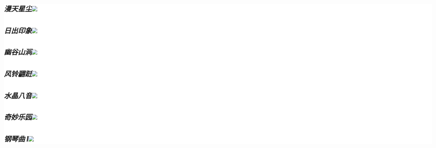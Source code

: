 ##### 漫天星尘<img src="https://learnonly-2.oss-cn-zhangjiakou.aliyuncs.com/%E5%B0%8F%E7%9D%A1%E7%9C%A0/%E6%97%8B%E5%BE%8B/%E6%BC%AB%E5%A4%A9%E6%98%9F%E5%B0%98wx_bgm059%E7%99%BD%E5%9B%BE-ufbAvkFwXbb9QjJeoUbo.png" style="zoom:66%;" /><audio id="bgmMusic" src="https://learnonly-2.oss-cn-zhangjiakou.aliyuncs.com/%E5%B0%8F%E7%9D%A1%E7%9C%A0/%E6%97%8B%E5%BE%8B/%E6%BC%AB%E5%A4%A9%E6%98%9F%E5%B0%98.mp3"  type="audio/mp3" controls="zoom:66%;" loop ></audio>

##### 日出印象<img src="https://learnonly-2.oss-cn-zhangjiakou.aliyuncs.com/%E5%B0%8F%E7%9D%A1%E7%9C%A0/%E6%97%8B%E5%BE%8B/%E6%97%A5%E5%87%BA%E5%8D%B0%E8%B1%A1wx_bgm60%E7%99%BD%E5%9B%BE-vGwPinzpdrV42wsjQ8TN.png" style="zoom:66%;" /><audio id="bgmMusic" src="https://learnonly-2.oss-cn-zhangjiakou.aliyuncs.com/%E5%B0%8F%E7%9D%A1%E7%9C%A0/%E6%97%8B%E5%BE%8B/%E6%97%A5%E5%87%BA%E5%8D%B0%E8%B1%A1.mp3"  type="audio/mp3" controls="zoom:66%;" loop ></audio>

##### 幽谷山涧<img src="https://learnonly-2.oss-cn-zhangjiakou.aliyuncs.com/%E5%B0%8F%E7%9D%A1%E7%9C%A0/%E6%97%8B%E5%BE%8B/%E5%B9%BD%E8%B0%B7%E5%B1%B1%E6%B6%A7wx_bgm061%E7%99%BD%E5%9B%BE-mEjziR8zUwR7ClF6eErn.png" style="zoom:66%;" /><audio id="bgmMusic" src="https://learnonly-2.oss-cn-zhangjiakou.aliyuncs.com/%E5%B0%8F%E7%9D%A1%E7%9C%A0/%E6%97%8B%E5%BE%8B/%E5%B9%BD%E8%B0%B7%E5%B1%B1%E6%B6%A7.mp3"  type="audio/mp3" controls="zoom:66%;" loop ></audio>

##### 风铃翩跹<img src="https://learnonly-2.oss-cn-zhangjiakou.aliyuncs.com/%E5%B0%8F%E7%9D%A1%E7%9C%A0/%E6%97%8B%E5%BE%8B/%E9%A3%8E%E9%93%83%E7%BF%A9%E8%B7%B9.png" style="zoom:66%;" /><audio id="bgmMusic" src="https://learnonly-2.oss-cn-zhangjiakou.aliyuncs.com/%E5%B0%8F%E7%9D%A1%E7%9C%A0/%E6%97%8B%E5%BE%8B/%E9%A3%8E%E9%93%83%E7%BF%A9%E8%B7%B9.mp3"  type="audio/mp3" controls="zoom:66%;" loop ></audio>

##### 水晶八音<img src="https://learnonly-2.oss-cn-zhangjiakou.aliyuncs.com/%E5%B0%8F%E7%9D%A1%E7%9C%A0/%E6%97%8B%E5%BE%8B/%E6%B0%B4%E6%99%B6%E5%85%AB%E9%9F%B3.png" style="zoom:66%;" /><audio id="bgmMusic" src="https://learnonly-2.oss-cn-zhangjiakou.aliyuncs.com/%E5%B0%8F%E7%9D%A1%E7%9C%A0/%E6%97%8B%E5%BE%8B/%E6%B0%B4%E6%99%B6%E5%85%AB%E9%9F%B3.mp3"  type="audio/mp3" controls="zoom:66%;" loop ></audio>

##### 奇妙乐园<img src="https://learnonly-2.oss-cn-zhangjiakou.aliyuncs.com/%E5%B0%8F%E7%9D%A1%E7%9C%A0/%E6%97%8B%E5%BE%8B/%E5%A5%87%E5%A6%99%E4%B9%90%E5%9B%AD.png" style="zoom:66%;" /><audio id="bgmMusic" src="https://learnonly-2.oss-cn-zhangjiakou.aliyuncs.com/%E5%B0%8F%E7%9D%A1%E7%9C%A0/%E6%97%8B%E5%BE%8B/%E5%A5%87%E5%A6%99%E4%B9%90%E5%9B%AD.mp3"  type="audio/mp3" controls="zoom:66%;" loop ></audio>

##### 钢琴曲 Ⅰ<img src="https://learnonly-2.oss-cn-zhangjiakou.aliyuncs.com/%E5%B0%8F%E7%9D%A1%E7%9C%A0/%E6%97%8B%E5%BE%8B/%E9%92%A2%E7%90%B4%E6%9B%B2%20%E2%85%A0.png" style="zoom:66%;" /><audio id="bgmMusic" src="https://learnonly-2.oss-cn-zhangjiakou.aliyuncs.com/%E5%B0%8F%E7%9D%A1%E7%9C%A0/%E6%97%8B%E5%BE%8B/%E9%92%A2%E7%90%B4%E6%9B%B2%20%E2%85%A0.mp3"  type="audio/mp3" controls="zoom:66%;" loop ></audio>

